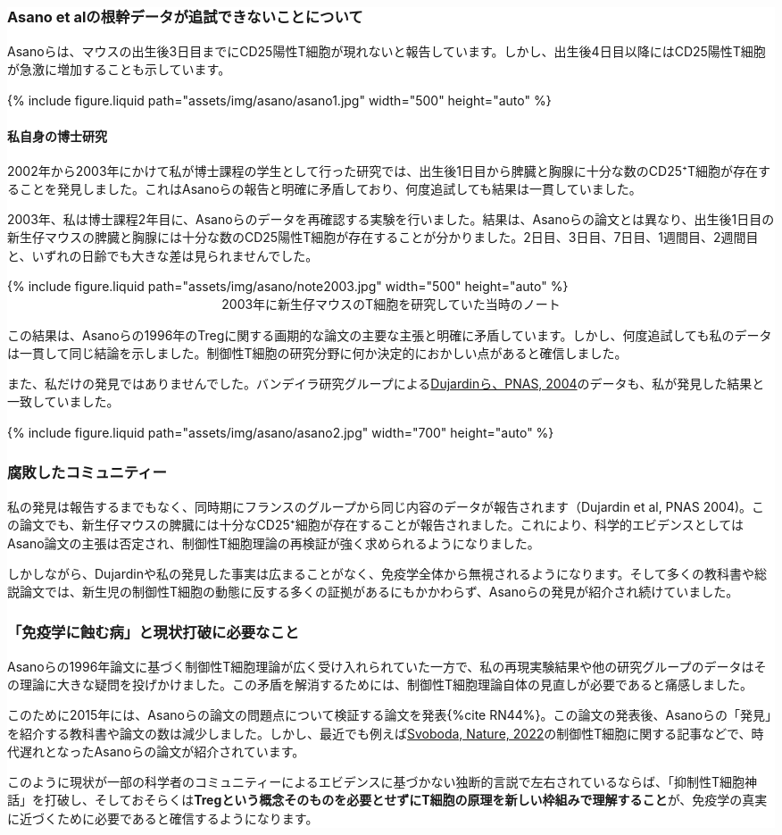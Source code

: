 ### Asano et alの根幹データが追試できないことについて
Asanoらは、マウスの出生後3日目までにCD25陽性T細胞が現れないと報告しています。しかし、出生後4日目以降にはCD25陽性T細胞が急激に増加することも示しています。

<div class="row mt-3">
    <div class="col-sm mt-3 mt-md-0">
        {% include figure.liquid path="assets/img/asano/asano1.jpg" width="500" height="auto" %}
    </div>
</div>

#### 私自身の博士研究
2002年から2003年にかけて私が博士課程の学生として行った研究では、出生後1日目から脾臓と胸腺に十分な数のCD25⁺T細胞が存在することを発見しました。これはAsanoらの報告と明確に矛盾しており、何度追試しても結果は一貫していました。

2003年、私は博士課程2年目に、Asanoらのデータを再確認する実験を行いました。結果は、Asanoらの論文とは異なり、出生後1日目の新生仔マウスの脾臓と胸腺には十分な数のCD25陽性T細胞が存在することが分かりました。2日目、3日目、7日目、1週間目、2週間目と、いずれの日齢でも大きな差は見られませんでした。

<div class="row mt-3">
    <div class="col-sm mt-3 mt-md-0 text-center">
        {% include figure.liquid path="assets/img/asano/note2003.jpg" width="500" height="auto" %}
    </div>
</div>
<div class="caption" style="text-align: center;">
    2003年に新生仔マウスのT細胞を研究していた当時のノート
</div>

この結果は、Asanoらの1996年のTregに関する画期的な論文の主要な主張と明確に矛盾しています。しかし、何度追試しても私のデータは一貫して同じ結論を示しました。制御性T細胞の研究分野に何か決定的におかしい点があると確信しました。

また、私だけの発見ではありませんでした。バンデイラ研究グループによる[Dujardinら、PNAS, 2004](https://www.pnas.org/doi/abs/10.1073/pnas.0403303101)のデータも、私が発見した結果と一致していました。

<div class="row mt-3">
    <div class="col-sm mt-3 mt-md-0">
        {% include figure.liquid path="assets/img/asano/asano2.jpg" width="700" height="auto" %}
    </div>
</div>

### 腐敗したコミュニティー

私の発見は報告するまでもなく、同時期にフランスのグループから同じ内容のデータが報告されます（Dujardin et al, PNAS 2004)。この論文でも、新生仔マウスの脾臓には十分なCD25⁺細胞が存在することが報告されました。これにより、科学的エビデンスとしてはAsano論文の主張は否定され、制御性T細胞理論の再検証が強く求められるようになりました。

しかしながら、Dujardinや私の発見した事実は広まることがなく、免疫学全体から無視されるようになります。そして多くの教科書や総説論文では、新生児の制御性T細胞の動態に反する多くの証拠があるにもかかわらず、Asanoらの発見が紹介され続けていました。

### 「免疫学に蝕む病」と現状打破に必要なこと

Asanoらの1996年論文に基づく制御性T細胞理論が広く受け入れられていた一方で、私の再現実験結果や他の研究グループのデータはその理論に大きな疑問を投げかけました。この矛盾を解消するためには、制御性T細胞理論自体の見直しが必要であると痛感しました。

このために2015年には、Asanoらの論文の問題点について検証する論文を発表{%cite RN44%}。この論文の発表後、Asanoらの「発見」を紹介する教科書や論文の数は減少しました。しかし、最近でも例えば[Svoboda, Nature, 2022](https://www.nature.com/articles/d42859-022-00048-z)の制御性T細胞に関する記事などで、時代遅れとなったAsanoらの論文が紹介されています。

このように現状が一部の科学者のコミュニティーによるエビデンスに基づかない独断的言説で左右されているならば、「抑制性T細胞神話」を打破し、そしておそらくは**Tregという概念そのものを必要とせずにT細胞の原理を新しい枠組みで理解すること**が、免疫学の真実に近づくために必要であると確信するようになります。
